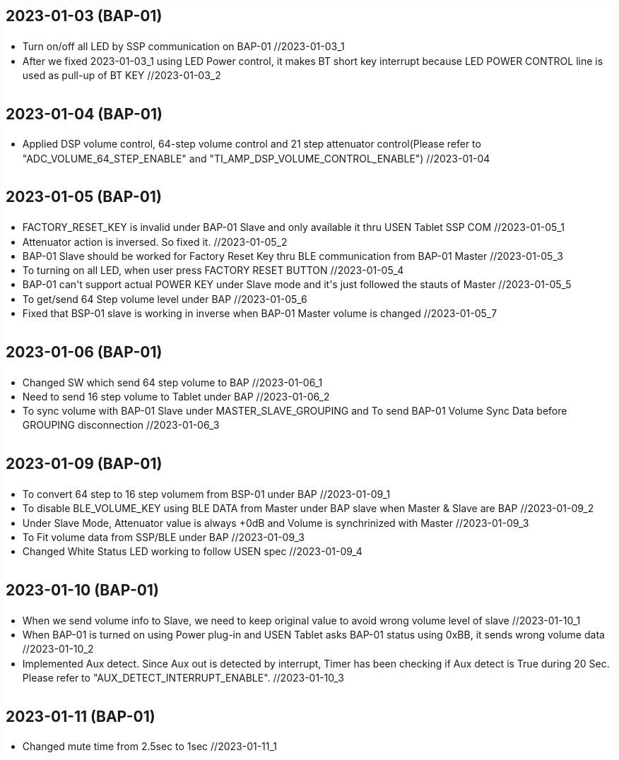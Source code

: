 ## 2023-01-03 (BAP-01)
  - Turn on/off all LED by SSP communication on BAP-01 //2023-01-03_1
  - After we fixed 2023-01-03_1 using LED Power control, it makes BT short key interrupt because LED POWER CONTROL line is used as pull-up of BT KEY //2023-01-03_2

## 2023-01-04 (BAP-01)
  - Applied DSP volume control, 64-step volume control and 21 step attenuator control(Please refer to "ADC_VOLUME_64_STEP_ENABLE" and "TI_AMP_DSP_VOLUME_CONTROL_ENABLE") //2023-01-04
  
## 2023-01-05 (BAP-01)
  - FACTORY_RESET_KEY is invalid under BAP-01 Slave and only available it thru USEN Tablet SSP COM //2023-01-05_1
  - Attenuator action is inversed. So fixed it. //2023-01-05_2
  - BAP-01 Slave should be worked for Factory Reset Key thru BLE communication from BAP-01 Master //2023-01-05_3
  - To turning on all LED, when user press FACTORY RESET BUTTON //2023-01-05_4
  - BAP-01 can't support actual POWER KEY under Slave mode and it's just followed the stauts of Master //2023-01-05_5
  - To get/send 64 Step volume level under BAP //2023-01-05_6
  - Fixed that BSP-01 slave is working in inverse when BAP-01 Master volume is changed //2023-01-05_7

## 2023-01-06 (BAP-01)
  - Changed SW which send 64 step volume to BAP //2023-01-06_1
  - Need to send 16 step volume to Tablet under BAP //2023-01-06_2
  - To sync volume with BAP-01 Slave under MASTER_SLAVE_GROUPING and To send BAP-01 Volume Sync Data before GROUPING disconnection //2023-01-06_3
  
## 2023-01-09 (BAP-01)
  - To convert 64 step to 16 step volumem from BSP-01 under BAP //2023-01-09_1
  - To disable BLE_VOLUME_KEY using BLE DATA from Master under BAP slave when Master & Slave are BAP //2023-01-09_2
  - Under Slave Mode, Attenuator value is always +0dB and Volume is synchrinized with Master //2023-01-09_3
  - To Fit volume data from SSP/BLE under BAP //2023-01-09_3
  - Changed White Status LED working to follow USEN spec //2023-01-09_4
  
## 2023-01-10 (BAP-01)
  - When we send volume info to Slave, we need to keep original value to avoid wrong volume level of slave //2023-01-10_1
  - When BAP-01 is turned on using Power plug-in and USEN Tablet asks BAP-01 status using 0xBB, it sends wrong volume data //2023-01-10_2
  - Implemented Aux detect. Since Aux out is detected by interrupt, Timer has been checking if Aux detect is True during 20 Sec. Please refer to "AUX_DETECT_INTERRUPT_ENABLE". //2023-01-10_3
  
## 2023-01-11 (BAP-01)
  - Changed mute time from 2.5sec to 1sec //2023-01-11_1
  